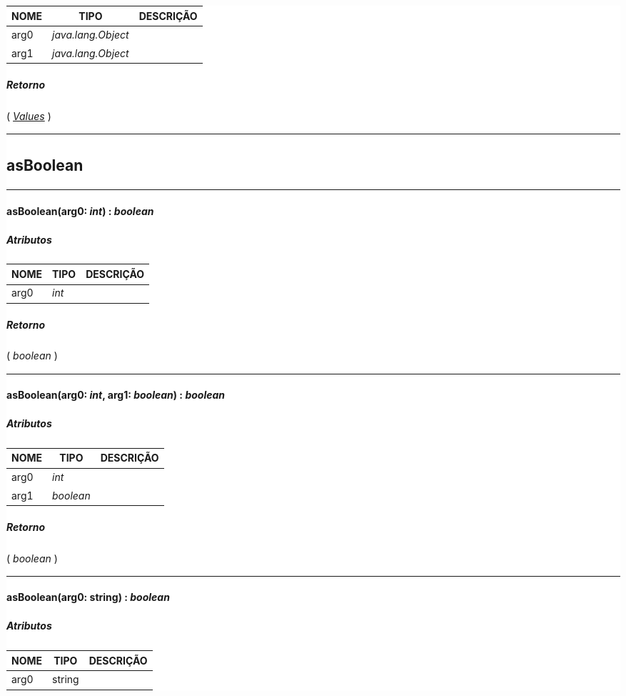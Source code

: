 | NOME | TIPO | DESCRIÇÃO |
|---|---|---|
| arg0 | _java.lang.Object_ |   |
| arg1 | _java.lang.Object_ |   |

##### Retorno

( _[Values](../../objects/Values)_ )


---

## asBoolean

---

#### asBoolean(arg0: _int_) : _boolean_
##### Atributos

| NOME | TIPO | DESCRIÇÃO |
|---|---|---|
| arg0 | _int_ |   |

##### Retorno

( _boolean_ )


---

#### asBoolean(arg0: _int_, arg1: _boolean_) : _boolean_
##### Atributos

| NOME | TIPO | DESCRIÇÃO |
|---|---|---|
| arg0 | _int_ |   |
| arg1 | _boolean_ |   |

##### Retorno

( _boolean_ )


---

#### asBoolean(arg0: string) : _boolean_
##### Atributos

| NOME | TIPO | DESCRIÇÃO |
|---|---|---|
| arg0 | string |   |
